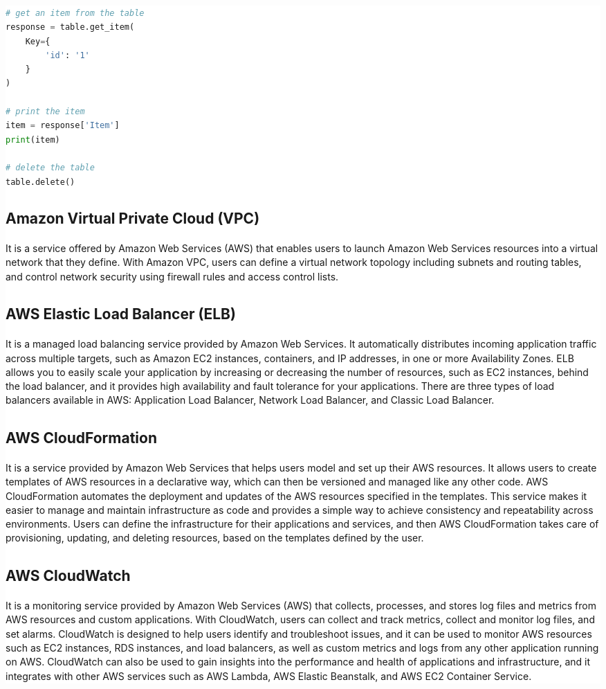 ```python
# get an item from the table
response = table.get_item(
    Key={
        'id': '1'
    }
)

# print the item
item = response['Item']
print(item)

# delete the table
table.delete()
```

## Amazon Virtual Private Cloud (VPC) 
It is a service offered by Amazon Web Services (AWS) that enables users to launch Amazon Web Services resources into a virtual network that they define. With Amazon VPC, users can define a virtual network topology including subnets and routing tables, and control network security using firewall rules and access control lists.

## AWS Elastic Load Balancer (ELB) 
It is a managed load balancing service provided by Amazon Web Services. It automatically distributes incoming application traffic across multiple targets, such as Amazon EC2 instances, containers, and IP addresses, in one or more Availability Zones. ELB allows you to easily scale your application by increasing or decreasing the number of resources, such as EC2 instances, behind the load balancer, and it provides high availability and fault tolerance for your applications. There are three types of load balancers available in AWS: Application Load Balancer, Network Load Balancer, and Classic Load Balancer.

## AWS CloudFormation 
It is a service provided by Amazon Web Services that helps users model and set up their AWS resources. It allows users to create templates of AWS resources in a declarative way, which can then be versioned and managed like any other code. AWS CloudFormation automates the deployment and updates of the AWS resources specified in the templates. This service makes it easier to manage and maintain infrastructure as code and provides a simple way to achieve consistency and repeatability across environments. Users can define the infrastructure for their applications and services, and then AWS CloudFormation takes care of provisioning, updating, and deleting resources, based on the templates defined by the user.

## AWS CloudWatch 
It is a monitoring service provided by Amazon Web Services (AWS) that collects, processes, and stores log files and metrics from AWS resources and custom applications. With CloudWatch, users can collect and track metrics, collect and monitor log files, and set alarms. CloudWatch is designed to help users identify and troubleshoot issues, and it can be used to monitor AWS resources such as EC2 instances, RDS instances, and load balancers, as well as custom metrics and logs from any other application running on AWS. CloudWatch can also be used to gain insights into the performance and health of applications and infrastructure, and it integrates with other AWS services such as AWS Lambda, AWS Elastic Beanstalk, and AWS EC2 Container Service.
